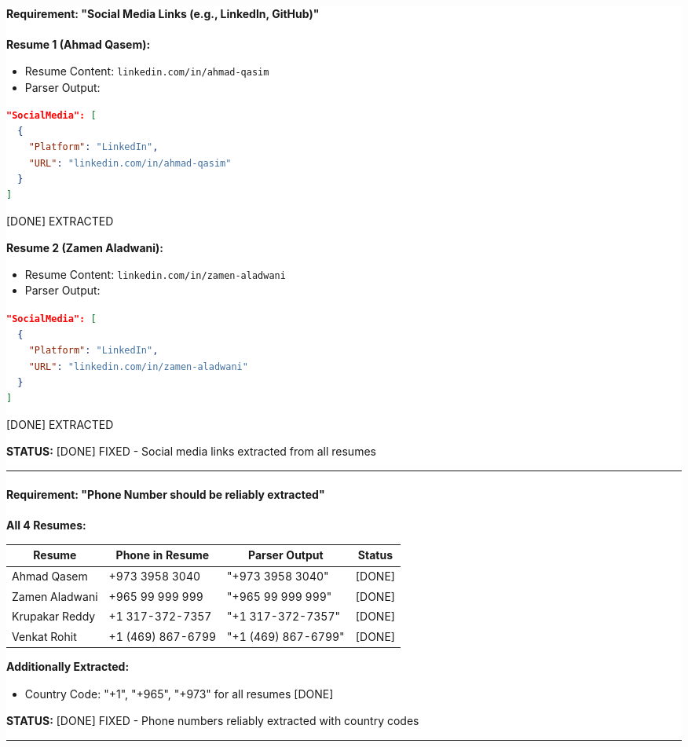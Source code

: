 
#### Requirement: "Social Media Links (e.g., LinkedIn, GitHub)"

**Resume 1 (Ahmad Qasem):**
- Resume Content: `linkedin.com/in/ahmad-qasim`
- Parser Output:
```json
"SocialMedia": [
  {
    "Platform": "LinkedIn",
    "URL": "linkedin.com/in/ahmad-qasim"
  }
]
```
[DONE] EXTRACTED

**Resume 2 (Zamen Aladwani):**
- Resume Content: `linkedin.com/in/zamen-aladwani`
- Parser Output:
```json
"SocialMedia": [
  {
    "Platform": "LinkedIn",
    "URL": "linkedin.com/in/zamen-aladwani"
  }
]
```
[DONE] EXTRACTED

**STATUS:** [DONE] FIXED - Social media links extracted from all resumes

---

#### Requirement: "Phone Number should be reliably extracted"

**All 4 Resumes:**

| Resume | Phone in Resume | Parser Output | Status |
|--------|-----------------|---------------|--------|
| Ahmad Qasem | +973 3958 3040 | "+973 3958 3040" | [DONE] |
| Zamen Aladwani | +965 99 999 999 | "+965 99 999 999" | [DONE] |
| Krupakar Reddy | +1 317-372-7357 | "+1 317-372-7357" | [DONE] |
| Venkat Rohit | +1 (469) 867-6799 | "+1 (469) 867-6799" | [DONE] |

**Additionally Extracted:**
- Country Code: "+1", "+965", "+973" for all resumes [DONE]

**STATUS:** [DONE] FIXED - Phone numbers reliably extracted with country codes

---
